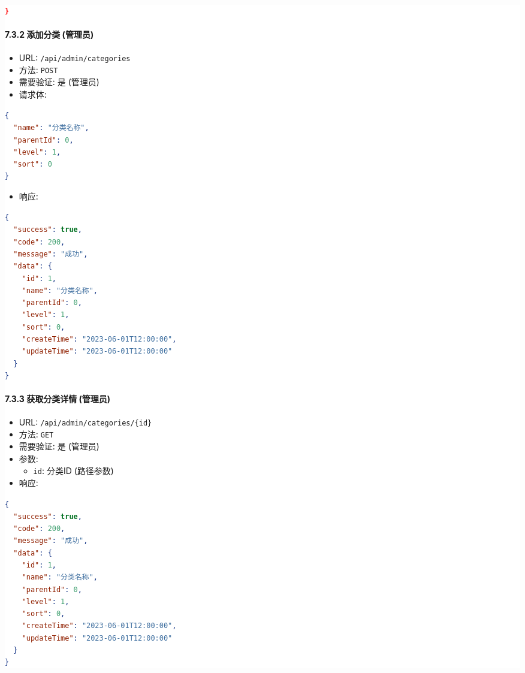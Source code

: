 ```json
}
```

#### 7.3.2 添加分类 (管理员)

- URL: `/api/admin/categories`
- 方法: `POST`
- 需要验证: 是 (管理员)
- 请求体:

```json
{
  "name": "分类名称",
  "parentId": 0,
  "level": 1,
  "sort": 0
}
```

- 响应:

```json
{
  "success": true,
  "code": 200,
  "message": "成功",
  "data": {
    "id": 1,
    "name": "分类名称",
    "parentId": 0,
    "level": 1,
    "sort": 0,
    "createTime": "2023-06-01T12:00:00",
    "updateTime": "2023-06-01T12:00:00"
  }
}
```

#### 7.3.3 获取分类详情 (管理员)

- URL: `/api/admin/categories/{id}`
- 方法: `GET`
- 需要验证: 是 (管理员)
- 参数:
  - `id`: 分类ID (路径参数)
- 响应:

```json
{
  "success": true,
  "code": 200,
  "message": "成功",
  "data": {
    "id": 1,
    "name": "分类名称",
    "parentId": 0,
    "level": 1,
    "sort": 0,
    "createTime": "2023-06-01T12:00:00",
    "updateTime": "2023-06-01T12:00:00"
  }
}
```
